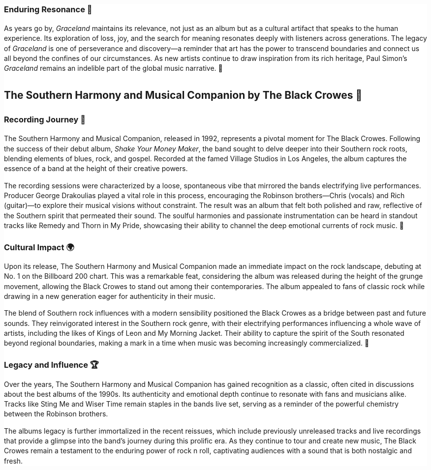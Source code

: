 ### Enduring Resonance 🔄  
As years go by, *Graceland* maintains its relevance, not just as an album but as a cultural artifact that speaks to the human experience. Its exploration of loss, joy, and the search for meaning resonates deeply with listeners across generations. The legacy of *Graceland* is one of perseverance and discovery—a reminder that art has the power to transcend boundaries and connect us all beyond the confines of our circumstances. As new artists continue to draw inspiration from its rich heritage, Paul Simon’s *Graceland* remains an indelible part of the global music narrative. 🎉

## The Southern Harmony and Musical Companion by The Black Crowes 🎸

### Recording Journey 🎵
The Southern Harmony and Musical Companion, released in 1992, represents a pivotal moment for The Black Crowes. Following the success of their debut album, *Shake Your Money Maker*, the band sought to delve deeper into their Southern rock roots, blending elements of blues, rock, and gospel. Recorded at the famed Village Studios in Los Angeles, the album captures the essence of a band at the height of their creative powers.

The recording sessions were characterized by a loose, spontaneous vibe that mirrored the bands electrifying live performances. Producer George Drakoulias played a vital role in this process, encouraging the Robinson brothers—Chris (vocals) and Rich (guitar)—to explore their musical visions without constraint. The result was an album that felt both polished and raw, reflective of the Southern spirit that permeated their sound. The soulful harmonies and passionate instrumentation can be heard in standout tracks like Remedy and Thorn in My Pride, showcasing their ability to channel the deep emotional currents of rock music. 🎤

### Cultural Impact 🌍
Upon its release, The Southern Harmony and Musical Companion made an immediate impact on the rock landscape, debuting at No. 1 on the Billboard 200 chart. This was a remarkable feat, considering the album was released during the height of the grunge movement, allowing the Black Crowes to stand out among their contemporaries. The album appealed to fans of classic rock while drawing in a new generation eager for authenticity in their music.

The blend of Southern rock influences with a modern sensibility positioned the Black Crowes as a bridge between past and future sounds. They reinvigorated interest in the Southern rock genre, with their electrifying performances influencing a whole wave of artists, including the likes of Kings of Leon and My Morning Jacket. Their ability to capture the spirit of the South resonated beyond regional boundaries, making a mark in a time when music was becoming increasingly commercialized. 🌟

### Legacy and Influence 🏆
Over the years, The Southern Harmony and Musical Companion has gained recognition as a classic, often cited in discussions about the best albums of the 1990s. Its authenticity and emotional depth continue to resonate with fans and musicians alike. Tracks like Sting Me and Wiser Time remain staples in the bands live set, serving as a reminder of the powerful chemistry between the Robinson brothers.

The albums legacy is further immortalized in the recent reissues, which include previously unreleased tracks and live recordings that provide a glimpse into the band’s journey during this prolific era. As they continue to tour and create new music, The Black Crowes remain a testament to the enduring power of rock n roll, captivating audiences with a sound that is both nostalgic and fresh.
